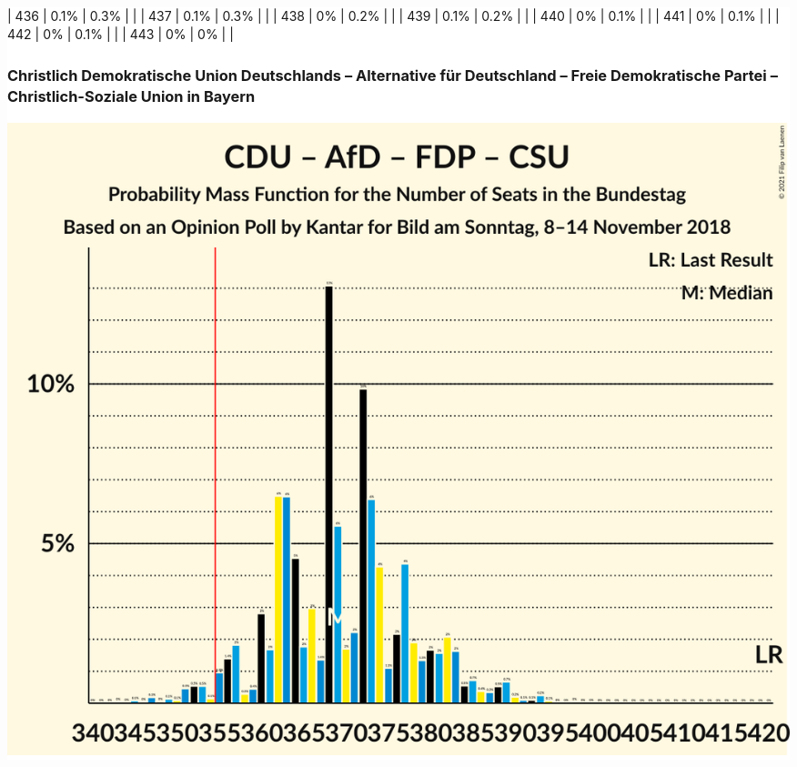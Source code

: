 | 436 | 0.1% | 0.3% |  |
| 437 | 0.1% | 0.3% |  |
| 438 | 0% | 0.2% |  |
| 439 | 0.1% | 0.2% |  |
| 440 | 0% | 0.1% |  |
| 441 | 0% | 0.1% |  |
| 442 | 0% | 0.1% |  |
| 443 | 0% | 0% |  |

### Christlich Demokratische Union Deutschlands – Alternative für Deutschland – Freie Demokratische Partei – Christlich-Soziale Union in Bayern

![Graph with seats probability mass function not yet produced](2018-11-14-Kantar-coalitions-seats-pmf-cdu–afd–fdp–csu.png "Seats Probability Mass Function")
